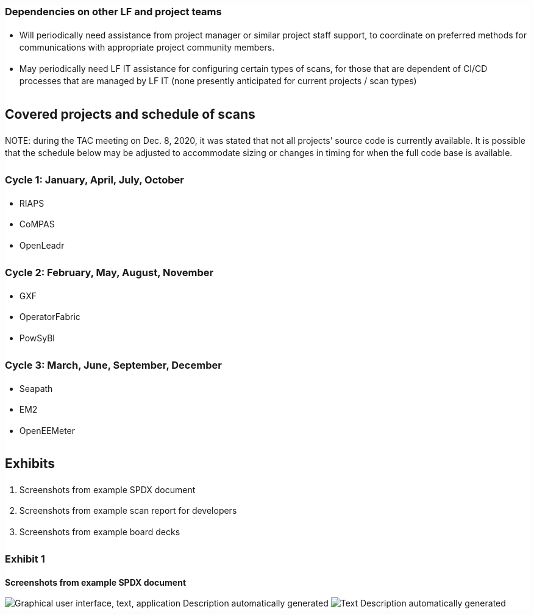 ### Dependencies on other LF and project teams

-   Will periodically need assistance from project manager or similar
    project staff support, to coordinate on preferred methods for
    communications with appropriate project community members.

-   May periodically need LF IT assistance for configuring certain types
    of scans, for those that are dependent of CI/CD processes that are
    managed by LF IT (none presently anticipated for current projects /
    scan types)


## Covered projects and schedule of scans

NOTE: during the TAC meeting on Dec. 8, 2020, it was stated that
not all projects’ source code is currently available. It is possible
that the schedule below may be adjusted to accommodate sizing or changes
in timing for when the full code base is available.

### Cycle 1: January, April, July, October

-   RIAPS

-   CoMPAS

-   OpenLeadr

### Cycle 2: February, May, August, November

-   GXF

-   OperatorFabric

-   PowSyBl

### Cycle 3: March, June, September, December

-   Seapath

-   EM2

-   OpenEEMeter

## Exhibits

1.  Screenshots from example SPDX document

2.  Screenshots from example scan report for developers

3.  Screenshots from example board decks

### Exhibit 1

**Screenshots from example SPDX document**

<img src="assets/license_scanning_image1.png" style="width:3.40084in;height:3.86239in" alt="Graphical user interface, text, application Description automatically generated" />
<img src="assets/license_scanning_image2.png" style="width:3.4in;height:3.86in" alt="Text Description automatically generated" />
